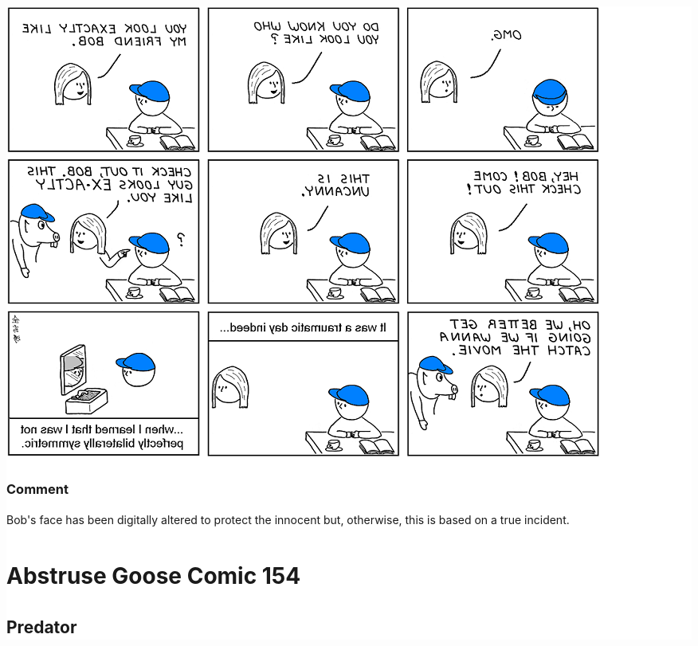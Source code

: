 ![image](doppelganger.png)
### Comment
Bob's face has been digitally altered to protect the innocent but, otherwise, this is based on a true incident.
# Abstruse Goose Comic 154
## Predator
